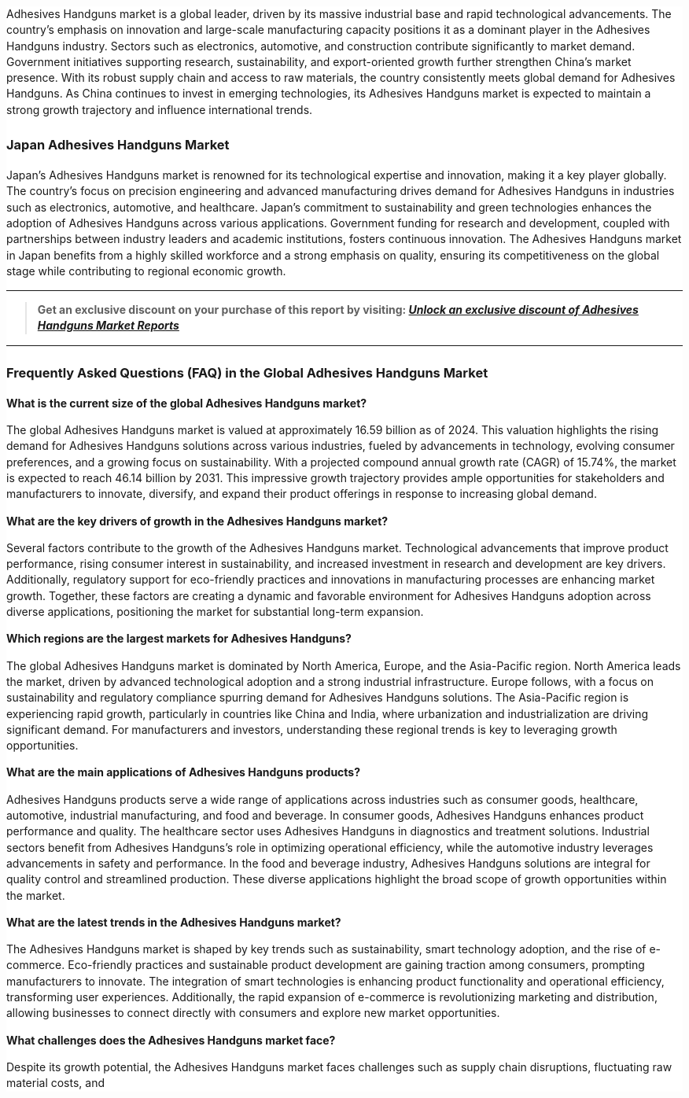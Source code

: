 Adhesives Handguns market is a global leader, driven by its massive industrial base and rapid technological advancements. The country&rsquo;s emphasis on innovation and large-scale manufacturing capacity positions it as a dominant player in the Adhesives Handguns industry. Sectors such as electronics, automotive, and construction contribute significantly to market demand. Government initiatives supporting research, sustainability, and export-oriented growth further strengthen China&rsquo;s market presence. With its robust supply chain and access to raw materials, the country consistently meets global demand for Adhesives Handguns. As China continues to invest in emerging technologies, its Adhesives Handguns market is expected to maintain a strong growth trajectory and influence international trends.</p><h3>Japan Adhesives Handguns Market</h3><p>Japan&rsquo;s Adhesives Handguns market is renowned for its technological expertise and innovation, making it a key player globally. The country&rsquo;s focus on precision engineering and advanced manufacturing drives demand for Adhesives Handguns in industries such as electronics, automotive, and healthcare. Japan&rsquo;s commitment to sustainability and green technologies enhances the adoption of Adhesives Handguns across various applications. Government funding for research and development, coupled with partnerships between industry leaders and academic institutions, fosters continuous innovation. The Adhesives Handguns market in Japan benefits from a highly skilled workforce and a strong emphasis on quality, ensuring its competitiveness on the global stage while contributing to regional economic growth.</p><hr /><blockquote><p><strong>Get an exclusive discount on your purchase of this report by visiting: <em><a href="://marketresearchpulse.com/ask-for-discount/101618?utm_source=Github&amp;utm_medium=0111">Unlock an exclusive discount of Adhesives Handguns Market Reports</a></em>&nbsp;</strong></p></blockquote><hr /><h3>Frequently Asked Questions (FAQ) in the Global Adhesives Handguns Market</h3><p><strong>What is the current size of the global Adhesives Handguns market?</strong></p><p>The global Adhesives Handguns market is valued at approximately 16.59 billion as of 2024. This valuation highlights the rising demand for Adhesives Handguns solutions across various industries, fueled by advancements in technology, evolving consumer preferences, and a growing focus on sustainability. With a projected compound annual growth rate (CAGR) of 15.74%, the market is expected to reach 46.14 billion by 2031. This impressive growth trajectory provides ample opportunities for stakeholders and manufacturers to innovate, diversify, and expand their product offerings in response to increasing global demand.</p><p><strong>What are the key drivers of growth in the Adhesives Handguns market?</strong></p><p>Several factors contribute to the growth of the Adhesives Handguns market. Technological advancements that improve product performance, rising consumer interest in sustainability, and increased investment in research and development are key drivers. Additionally, regulatory support for eco-friendly practices and innovations in manufacturing processes are enhancing market growth. Together, these factors are creating a dynamic and favorable environment for Adhesives Handguns adoption across diverse applications, positioning the market for substantial long-term expansion.</p><p><strong>Which regions are the largest markets for Adhesives Handguns?</strong></p><p>The global Adhesives Handguns market is dominated by North America, Europe, and the Asia-Pacific region. North America leads the market, driven by advanced technological adoption and a strong industrial infrastructure. Europe follows, with a focus on sustainability and regulatory compliance spurring demand for Adhesives Handguns solutions. The Asia-Pacific region is experiencing rapid growth, particularly in countries like China and India, where urbanization and industrialization are driving significant demand. For manufacturers and investors, understanding these regional trends is key to leveraging growth opportunities.</p><p><strong>What are the main applications of Adhesives Handguns products?</strong></p><p>Adhesives Handguns products serve a wide range of applications across industries such as consumer goods, healthcare, automotive, industrial manufacturing, and food and beverage. In consumer goods, Adhesives Handguns enhances product performance and quality. The healthcare sector uses Adhesives Handguns in diagnostics and treatment solutions. Industrial sectors benefit from Adhesives Handguns&rsquo;s role in optimizing operational efficiency, while the automotive industry leverages advancements in safety and performance. In the food and beverage industry, Adhesives Handguns solutions are integral for quality control and streamlined production. These diverse applications highlight the broad scope of growth opportunities within the market.</p><p><strong>What are the latest trends in the Adhesives Handguns market?</strong></p><p>The Adhesives Handguns market is shaped by key trends such as sustainability, smart technology adoption, and the rise of e-commerce. Eco-friendly practices and sustainable product development are gaining traction among consumers, prompting manufacturers to innovate. The integration of smart technologies is enhancing product functionality and operational efficiency, transforming user experiences. Additionally, the rapid expansion of e-commerce is revolutionizing marketing and distribution, allowing businesses to connect directly with consumers and explore new market opportunities.</p><p><strong>What challenges does the Adhesives Handguns market face?</strong></p><p>Despite its growth potential, the Adhesives Handguns market faces challenges such as supply chain disruptions, fluctuating raw material costs, and